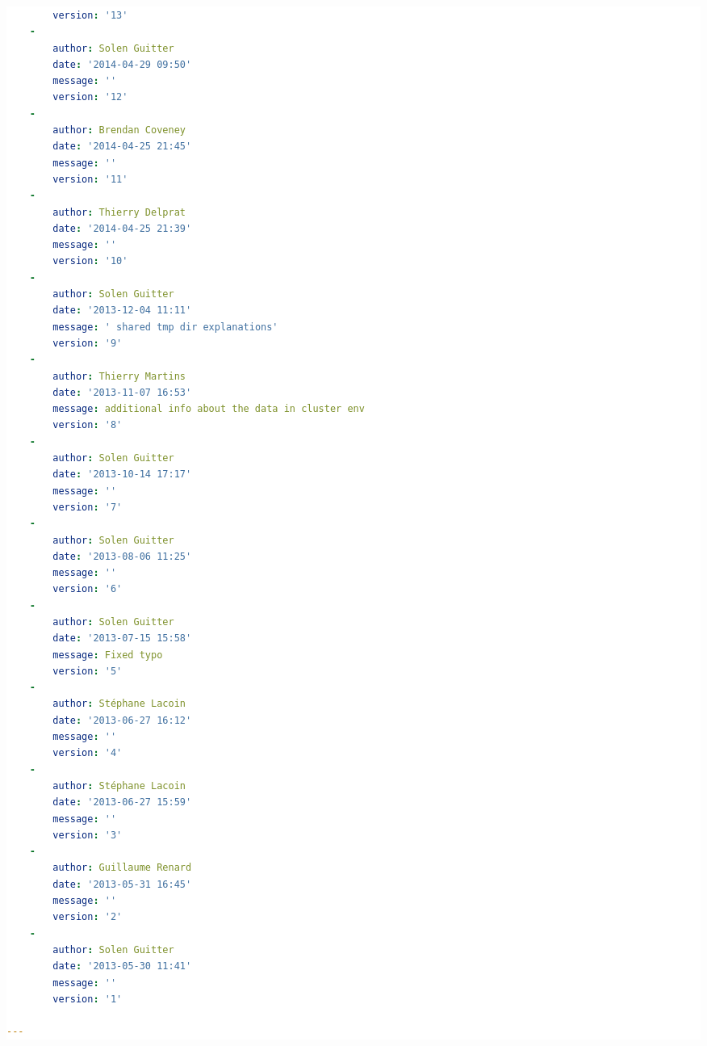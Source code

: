 ```yaml
        version: '13'
    -
        author: Solen Guitter
        date: '2014-04-29 09:50'
        message: ''
        version: '12'
    -
        author: Brendan Coveney
        date: '2014-04-25 21:45'
        message: ''
        version: '11'
    -
        author: Thierry Delprat
        date: '2014-04-25 21:39'
        message: ''
        version: '10'
    -
        author: Solen Guitter
        date: '2013-12-04 11:11'
        message: ' shared tmp dir explanations'
        version: '9'
    -
        author: Thierry Martins
        date: '2013-11-07 16:53'
        message: additional info about the data in cluster env
        version: '8'
    -
        author: Solen Guitter
        date: '2013-10-14 17:17'
        message: ''
        version: '7'
    -
        author: Solen Guitter
        date: '2013-08-06 11:25'
        message: ''
        version: '6'
    -
        author: Solen Guitter
        date: '2013-07-15 15:58'
        message: Fixed typo
        version: '5'
    -
        author: Stéphane Lacoin
        date: '2013-06-27 16:12'
        message: ''
        version: '4'
    -
        author: Stéphane Lacoin
        date: '2013-06-27 15:59'
        message: ''
        version: '3'
    -
        author: Guillaume Renard
        date: '2013-05-31 16:45'
        message: ''
        version: '2'
    -
        author: Solen Guitter
        date: '2013-05-30 11:41'
        message: ''
        version: '1'

---
```